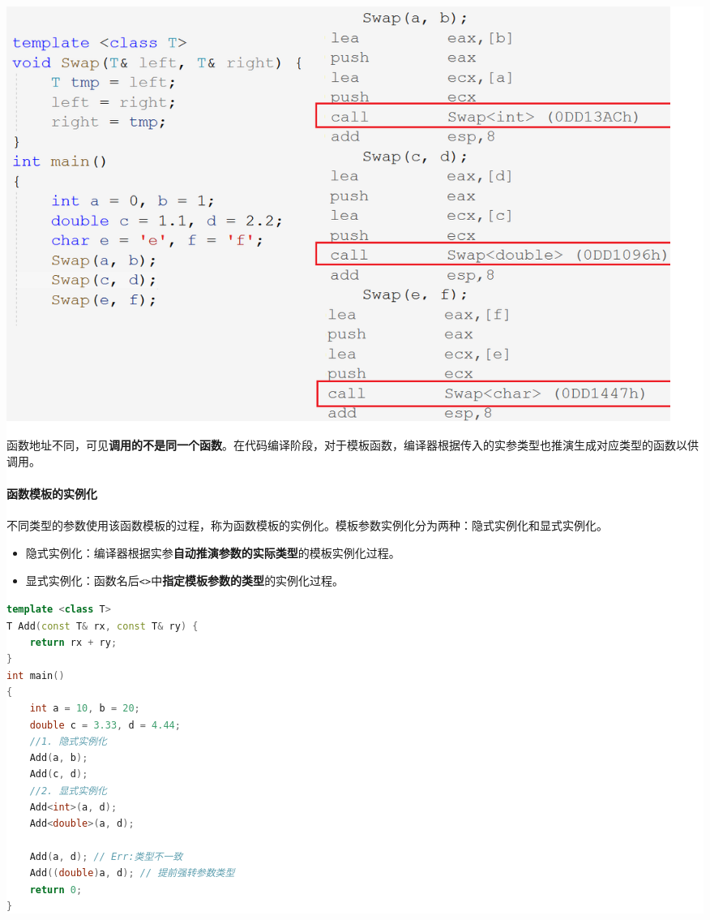 <img src="泛型编程与模板.assets/调用时模板重载成不同的函数汇编示例.png" style="zoom:80%;" />

函数地址不同，可见**调用的不是同一个函数**。在代码编译阶段，对于模板函数，编译器根据传入的实参类型也推演生成对应类型的函数以供调用。

#### 函数模板的实例化

不同类型的参数使用该函数模板的过程，称为函数模板的实例化。模板参数实例化分为两种：隐式实例化和显式实例化。

- 隐式实例化：编译器根据实参**自动推演参数的实际类型**的模板实例化过程。

- 显式实例化：函数名后`<>`中**指定模板参数的类型**的实例化过程。

~~~cpp
template <class T>
T Add(const T& rx, const T& ry) {
	return rx + ry;
}
int main()
{
	int a = 10, b = 20;
	double c = 3.33, d = 4.44;
    //1. 隐式实例化
	Add(a, b);
	Add(c, d);
    //2. 显式实例化
	Add<int>(a, d);
	Add<double>(a, d);	
    
    Add(a, d); // Err:类型不一致
	Add((double)a, d); // 提前强转参数类型
    return 0;
}
~~~
